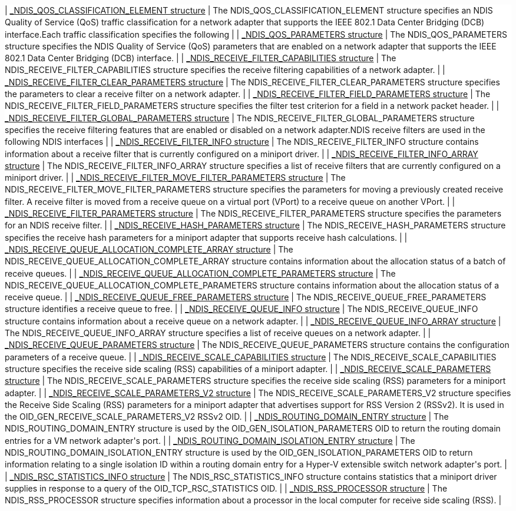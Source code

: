 | [_NDIS_QOS_CLASSIFICATION_ELEMENT structure](ns-ntddndis-_ndis_qos_classification_element.md) | The NDIS_QOS_CLASSIFICATION_ELEMENT structure specifies an NDIS Quality of Service (QoS) traffic classification for a network adapter that supports the IEEE 802.1 Data Center Bridging (DCB) interface.Each traffic classification specifies the following |
| [_NDIS_QOS_PARAMETERS structure](ns-ntddndis-_ndis_qos_parameters.md) | The NDIS_QOS_PARAMETERS structure specifies the NDIS Quality of Service (QoS) parameters that are enabled on a network adapter that supports the IEEE 802.1 Data Center Bridging (DCB) interface. |
| [_NDIS_RECEIVE_FILTER_CAPABILITIES structure](ns-ntddndis-_ndis_receive_filter_capabilities.md) | The NDIS_RECEIVE_FILTER_CAPABILITIES structure specifies the receive filtering capabilities of a network adapter. |
| [_NDIS_RECEIVE_FILTER_CLEAR_PARAMETERS structure](ns-ntddndis-_ndis_receive_filter_clear_parameters.md) | The NDIS_RECEIVE_FILTER_CLEAR_PARAMETERS structure specifies the parameters to clear a receive filter on a network adapter. |
| [_NDIS_RECEIVE_FILTER_FIELD_PARAMETERS structure](ns-ntddndis-_ndis_receive_filter_field_parameters.md) | The NDIS_RECEIVE_FILTER_FIELD_PARAMETERS structure specifies the filter test criterion for a field in a network packet header. |
| [_NDIS_RECEIVE_FILTER_GLOBAL_PARAMETERS structure](ns-ntddndis-_ndis_receive_filter_global_parameters.md) | The NDIS_RECEIVE_FILTER_GLOBAL_PARAMETERS structure specifies the receive filtering features that are enabled or disabled on a network adapter.NDIS receive filters are used in the following NDIS interfaces |
| [_NDIS_RECEIVE_FILTER_INFO structure](ns-ntddndis-_ndis_receive_filter_info.md) | The NDIS_RECEIVE_FILTER_INFO structure contains information about a receive filter that is currently configured on a miniport driver. |
| [_NDIS_RECEIVE_FILTER_INFO_ARRAY structure](ns-ntddndis-_ndis_receive_filter_info_array.md) | The NDIS_RECEIVE_FILTER_INFO_ARRAY structure specifies a list of receive filters that are currently configured on a miniport driver. |
| [_NDIS_RECEIVE_FILTER_MOVE_FILTER_PARAMETERS structure](ns-ntddndis-_ndis_receive_filter_move_filter_parameters.md) | The NDIS_RECEIVE_FILTER_MOVE_FILTER_PARAMETERS structure specifies the parameters for moving a previously created receive filter. A receive filter is moved from a receive queue on a virtual port (VPort) to a receive queue on another VPort. |
| [_NDIS_RECEIVE_FILTER_PARAMETERS structure](ns-ntddndis-_ndis_receive_filter_parameters.md) | The NDIS_RECEIVE_FILTER_PARAMETERS structure specifies the parameters for an NDIS receive filter. |
| [_NDIS_RECEIVE_HASH_PARAMETERS structure](ns-ntddndis-_ndis_receive_hash_parameters.md) | The NDIS_RECEIVE_HASH_PARAMETERS structure specifies the receive hash parameters for a miniport adapter that supports receive hash calculations. |
| [_NDIS_RECEIVE_QUEUE_ALLOCATION_COMPLETE_ARRAY structure](ns-ntddndis-_ndis_receive_queue_allocation_complete_array.md) | The NDIS_RECEIVE_QUEUE_ALLOCATION_COMPLETE_ARRAY structure contains information about the allocation status of a batch of receive queues. |
| [_NDIS_RECEIVE_QUEUE_ALLOCATION_COMPLETE_PARAMETERS structure](ns-ntddndis-_ndis_receive_queue_allocation_complete_parameters.md) | The NDIS_RECEIVE_QUEUE_ALLOCATION_COMPLETE_PARAMETERS structure contains information about the allocation status of a receive queue. |
| [_NDIS_RECEIVE_QUEUE_FREE_PARAMETERS structure](ns-ntddndis-_ndis_receive_queue_free_parameters.md) | The NDIS_RECEIVE_QUEUE_FREE_PARAMETERS structure identifies a receive queue to free. |
| [_NDIS_RECEIVE_QUEUE_INFO structure](ns-ntddndis-_ndis_receive_queue_info.md) | The NDIS_RECEIVE_QUEUE_INFO structure contains information about a receive queue on a network adapter. |
| [_NDIS_RECEIVE_QUEUE_INFO_ARRAY structure](ns-ntddndis-_ndis_receive_queue_info_array.md) | The NDIS_RECEIVE_QUEUE_INFO_ARRAY structure specifies a list of receive queues on a network adapter. |
| [_NDIS_RECEIVE_QUEUE_PARAMETERS structure](ns-ntddndis-_ndis_receive_queue_parameters.md) | The NDIS_RECEIVE_QUEUE_PARAMETERS structure contains the configuration parameters of a receive queue. |
| [_NDIS_RECEIVE_SCALE_CAPABILITIES structure](ns-ntddndis-_ndis_receive_scale_capabilities.md) | The NDIS_RECEIVE_SCALE_CAPABILITIES structure specifies the receive side scaling (RSS) capabilities of a miniport adapter. |
| [_NDIS_RECEIVE_SCALE_PARAMETERS structure](ns-ntddndis-_ndis_receive_scale_parameters.md) | The NDIS_RECEIVE_SCALE_PARAMETERS structure specifies the receive side scaling (RSS) parameters for a miniport adapter. |
| [_NDIS_RECEIVE_SCALE_PARAMETERS_V2 structure](ns-ntddndis-_ndis_receive_scale_parameters_v2.md) | The NDIS_RECEIVE_SCALE_PARAMETERS_V2 structure specifies the Receive Side Scaling (RSS) parameters for a miniport adapter that advertises support for RSS Version 2 (RSSv2). It is used in the OID_GEN_RECEIVE_SCALE_PARAMETERS_V2 RSSv2 OID. |
| [_NDIS_ROUTING_DOMAIN_ENTRY structure](ns-ntddndis-_ndis_routing_domain_entry.md) | The NDIS_ROUTING_DOMAIN_ENTRY structure is used by the OID_GEN_ISOLATION_PARAMETERS OID to return the routing domain entries for a VM network adapter's port. |
| [_NDIS_ROUTING_DOMAIN_ISOLATION_ENTRY structure](ns-ntddndis-_ndis_routing_domain_isolation_entry.md) | The NDIS_ROUTING_DOMAIN_ISOLATION_ENTRY structure is used by the OID_GEN_ISOLATION_PARAMETERS OID to return information relating to a single isolation ID within a routing domain entry for a Hyper-V extensible switch network adapter's port. |
| [_NDIS_RSC_STATISTICS_INFO structure](ns-ntddndis-_ndis_rsc_statistics_info.md) | The NDIS_RSC_STATISTICS_INFO structure contains statistics that a miniport driver supplies in response to a query of the OID_TCP_RSC_STATISTICS OID. |
| [_NDIS_RSS_PROCESSOR structure](ns-ntddndis-_ndis_rss_processor.md) | The NDIS_RSS_PROCESSOR structure specifies information about a processor in the local computer for receive side scaling (RSS). |